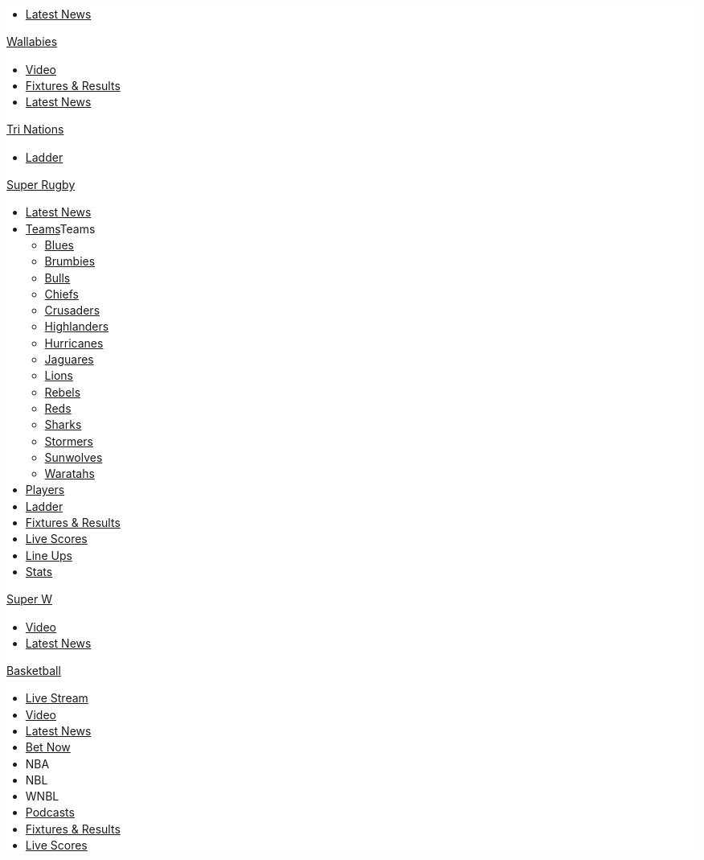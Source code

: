 * [Latest News](https://www.foxsports.com.au/rugby/bledisloe-cup/latest-news)

[Wallabies](https://www.foxsports.com.au/rugby/wallabies)

* [Video](https://www.foxsports.com.au/video/rugby/wallabies)
* [Fixtures & Results](https://www.foxsports.com.au/score-centre/rugby)
* [Latest News](https://www.foxsports.com.au/rugby/wallabies/latest-news)

[Tri Nations](https://www.foxsports.com.au/rugby/tri-nations)

* [Ladder](https://www.foxsports.com.au/rugby/the-rugby-championship/ladder)

[Super Rugby](https://www.foxsports.com.au/rugby/super-rugby)

* [Latest News](https://www.foxsports.com.au/rugby/super-rugby/latest-news)
* [Teams](https://www.foxsports.com.au/rugby/super-rugby/teams)Teams
    * [Blues](https://www.foxsports.com.au/rugby/super-rugby/teams/blues)
    * [Brumbies](https://www.foxsports.com.au/rugby/super-rugby/teams/brumbies)
    * [Bulls](https://www.foxsports.com.au/rugby/super-rugby/teams/bulls)
    * [Chiefs](https://www.foxsports.com.au/rugby/super-rugby/teams/chiefs)
    * [Crusaders](https://www.foxsports.com.au/rugby/super-rugby/teams/crusaders)
    * [Highlanders](https://www.foxsports.com.au/rugby/super-rugby/teams/highlanders)
    * [Hurricanes](https://www.foxsports.com.au/rugby/super-rugby/teams/hurricanes)
    * [Jaguares](https://www.foxsports.com.au/rugby/super-rugby/teams/jaguares)
    * [Lions](https://www.foxsports.com.au/rugby/super-rugby/teams/lions)
    * [Rebels](https://www.foxsports.com.au/rugby/super-rugby/teams/rebels)
    * [Reds](https://www.foxsports.com.au/rugby/super-rugby/teams/reds)
    * [Sharks](https://www.foxsports.com.au/rugby/super-rugby/teams/sharks)
    * [Stormers](https://www.foxsports.com.au/rugby/super-rugby/teams/stormers)
    * [Sunwolves](https://www.foxsports.com.au/rugby/super-rugby/teams/sunwolves)
    * [Waratahs](https://www.foxsports.com.au/rugby/super-rugby/teams/waratahs)
* [Players](https://www.foxsports.com.au/rugby/super-rugby/player)
* [Ladder](https://www.foxsports.com.au/rugby/super-rugby/ladder)
* [Fixtures & Results](https://www.foxsports.com.au/rugby/fixtures-results)
* [Live Scores](https://www.foxsports.com.au/score-centre/rugby)
* [Line Ups](https://www.foxsports.com.au/rugby/super-rugby/line-ups)
* [Stats](https://www.foxsports.com.au/rugby/super-rugby/stats/players?sortBy=points)

[Super W](https://www.foxsports.com.au/rugby/womens-rugby)

* [Video](https://www.foxsports.com.au/video/rugby)
* [Latest News](https://www.foxsports.com.au/rugby/womens-rugby/latest-news)

[Basketball](https://www.foxsports.com.au/basketball)

* [Live Stream](https://kayosports.com.au/?extcamp=fsaconnavbasketball-ptr-fsp-lnk-grc-acq-bkb-kyo&channel=fsa&campaign=fsacontra)
* [Video](https://www.foxsports.com.au/video/basketball)
* [Latest News](https://www.foxsports.com.au/basketball/latest-news)
* [Bet Now](https://ad.doubleclick.net/ddm/trackclk/N51101.5012FOXSPORTSAUSTRALIA/B29237222.358396988;dc_trk_aid=549520460;dc_trk_cid=185900272;dc_lat=;dc_rdid=;tag_for_child_directed_treatment=;tfua=;ltd=)
* NBA
* NBL
* WNBL
* [Podcasts](https://www.foxsports.com.au/basketball/podcasts)
* [Fixtures & Results](https://www.foxsports.com.au/basketball/fixtures-results)
* [Live Scores](https://www.foxsports.com.au/score-centre/basketball)
